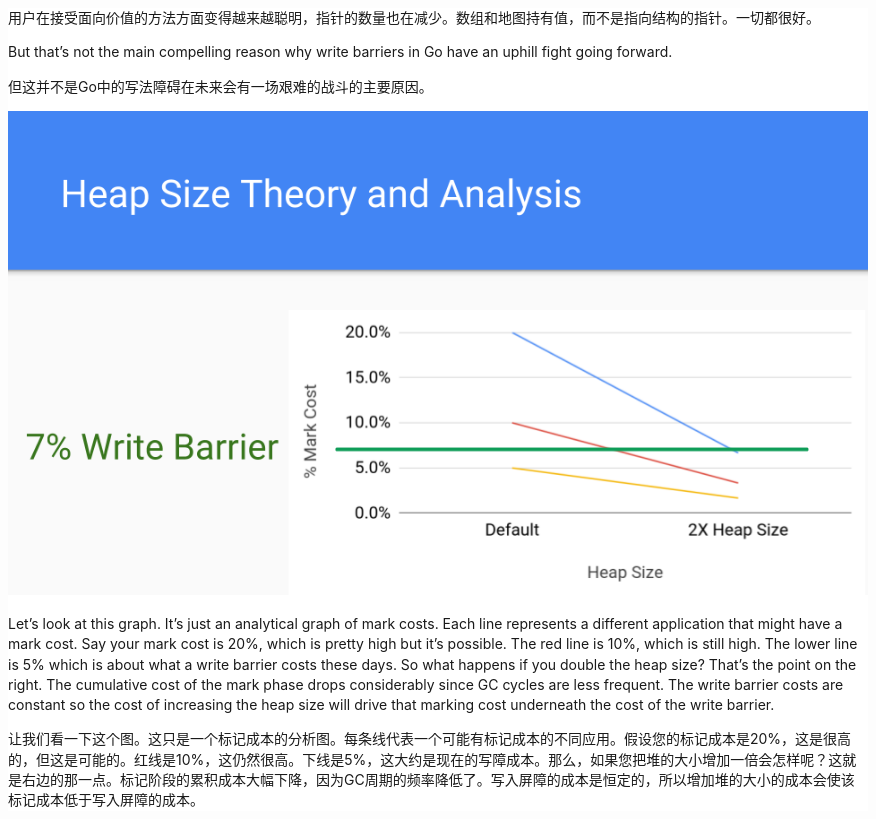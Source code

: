 用户在接受面向价值的方法方面变得越来越聪明，指针的数量也在减少。数组和地图持有值，而不是指向结构的指针。一切都很好。

But that’s not the main compelling reason why write barriers in Go have an uphill fight going forward.

但这并不是Go中的写法障碍在未来会有一场艰难的战斗的主要原因。

![img](GettingToGoTheJourneyOfGosGarbageCollector_img/image8.png)

Let’s look at this graph. It’s just an analytical graph of mark costs. Each line represents a different application that might have a mark cost. Say your mark cost is 20%, which is pretty high but it’s possible. The red line is 10%, which is still high. The lower line is 5% which is about what a write barrier costs these days. So what happens if you double the heap size? That’s the point on the right. The cumulative cost of the mark phase drops considerably since GC cycles are less frequent. The write barrier costs are constant so the cost of increasing the heap size will drive that marking cost underneath the cost of the write barrier.

让我们看一下这个图。这只是一个标记成本的分析图。每条线代表一个可能有标记成本的不同应用。假设您的标记成本是20%，这是很高的，但这是可能的。红线是10%，这仍然很高。下线是5%，这大约是现在的写障成本。那么，如果您把堆的大小增加一倍会怎样呢？这就是右边的那一点。标记阶段的累积成本大幅下降，因为GC周期的频率降低了。写入屏障的成本是恒定的，所以增加堆的大小的成本会使该标记成本低于写入屏障的成本。
